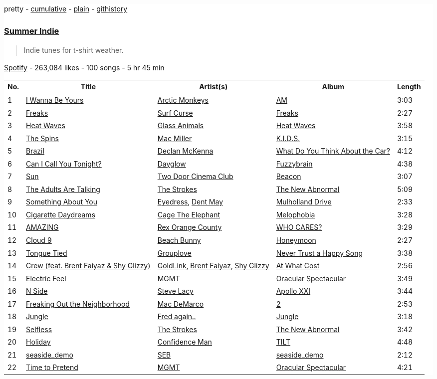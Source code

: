 pretty - [cumulative](/playlists/cumulative/37i9dQZF1DWVsh2vXzlKFb.md) - [plain](/playlists/plain/37i9dQZF1DWVsh2vXzlKFb) - [githistory](https://github.githistory.xyz/mackorone/spotify-playlist-archive/blob/main/playlists/plain/37i9dQZF1DWVsh2vXzlKFb)

### [Summer Indie](https://open.spotify.com/playlist/37i9dQZF1DWVsh2vXzlKFb)

> Indie tunes for t\-shirt weather.

[Spotify](https://open.spotify.com/user/spotify) - 263,084 likes - 100 songs - 5 hr 45 min

| No. | Title | Artist(s) | Album | Length |
|---|---|---|---|---|
| 1 | [I Wanna Be Yours](https://open.spotify.com/track/5XeFesFbtLpXzIVDNQP22n) | [Arctic Monkeys](https://open.spotify.com/artist/7Ln80lUS6He07XvHI8qqHH) | [AM](https://open.spotify.com/album/78bpIziExqiI9qztvNFlQu) | 3:03 |
| 2 | [Freaks](https://open.spotify.com/track/7EkWXAI1wn8Ii883ecd9xr) | [Surf Curse](https://open.spotify.com/artist/1gl0S9pS0Zw0qfa14rDD3D) | [Freaks](https://open.spotify.com/album/5WjaIWthUR3AjA0UYG3jR5) | 2:27 |
| 3 | [Heat Waves](https://open.spotify.com/track/6CDzDgIUqeDY5g8ujExx2f) | [Glass Animals](https://open.spotify.com/artist/4yvcSjfu4PC0CYQyLy4wSq) | [Heat Waves](https://open.spotify.com/album/69K1zrf6TkXHdYUO8n2qVi) | 3:58 |
| 4 | [The Spins](https://open.spotify.com/track/51pshtuYkgUQnt5huMPbKL) | [Mac Miller](https://open.spotify.com/artist/4LLpKhyESsyAXpc4laK94U) | [K.I.D.S.](https://open.spotify.com/album/0WzOtZBpXvWdNdH7hCJ4qo) | 3:15 |
| 5 | [Brazil](https://open.spotify.com/track/4sNG6zQBmtq7M8aeeKJRMQ) | [Declan McKenna](https://open.spotify.com/artist/2D4FOOOtWycb3Aw9nY5n3c) | [What Do You Think About the Car?](https://open.spotify.com/album/3HJiLDJgWA9Z0MvCxlzHYQ) | 4:12 |
| 6 | [Can I Call You Tonight?](https://open.spotify.com/track/61OJxhoY3Ix50rYVKo8zRK) | [Dayglow](https://open.spotify.com/artist/6eJa3zG1QZLRB3xgRuyxbm) | [Fuzzybrain](https://open.spotify.com/album/7GYzQIMfdDWo2XC4BDLHPk) | 4:38 |
| 7 | [Sun](https://open.spotify.com/track/0fdaCKYxdhL0SAlNM2yZq2) | [Two Door Cinema Club](https://open.spotify.com/artist/536BYVgOnRky0xjsPT96zl) | [Beacon](https://open.spotify.com/album/6Vl6axAAimJLEvRu7pOsuv) | 3:07 |
| 8 | [The Adults Are Talking](https://open.spotify.com/track/5ruzrDWcT0vuJIOMW7gMnW) | [The Strokes](https://open.spotify.com/artist/0epOFNiUfyON9EYx7Tpr6V) | [The New Abnormal](https://open.spotify.com/album/2xkZV2Hl1Omi8rk2D7t5lN) | 5:09 |
| 9 | [Something About You](https://open.spotify.com/track/6RiiSy9GzSwiyDEJDiMuKe) | [Eyedress](https://open.spotify.com/artist/3XxNRirzbjfLdDli06zMaB), [Dent May](https://open.spotify.com/artist/34me8hAxavRmcDIwhxa3b7) | [Mulholland Drive](https://open.spotify.com/album/0QB8JzlX70ame6G972aEF1) | 2:33 |
| 10 | [Cigarette Daydreams](https://open.spotify.com/track/2tznHmp70DxMyr2XhWLOW0) | [Cage The Elephant](https://open.spotify.com/artist/26T3LtbuGT1Fu9m0eRq5X3) | [Melophobia](https://open.spotify.com/album/4EK8gtQfdVsmDTji7gBFlz) | 3:28 |
| 11 | [AMAZING](https://open.spotify.com/track/3OM6qQmdFV6uy61GIqpRtf) | [Rex Orange County](https://open.spotify.com/artist/7pbDxGE6nQSZVfiFdq9lOL) | [WHO CARES?](https://open.spotify.com/album/2yI4m5Yu2tl8v0It5P9WVz) | 3:29 |
| 12 | [Cloud 9](https://open.spotify.com/track/6vFsBXYczYsP0H3lgunZOm) | [Beach Bunny](https://open.spotify.com/artist/2vnB6tuQMaQpORiRdvXF9H) | [Honeymoon](https://open.spotify.com/album/6QZyKchQivUBTSMcoBmlPa) | 2:27 |
| 13 | [Tongue Tied](https://open.spotify.com/track/0GO8y8jQk1PkHzS31d699N) | [Grouplove](https://open.spotify.com/artist/3kVUvbeRdcrqQ3oHk5hPdx) | [Never Trust a Happy Song](https://open.spotify.com/album/3oylWMc9TTC6Nx4I6U3axc) | 3:38 |
| 14 | [Crew \(feat\. Brent Faiyaz & Shy Glizzy\)](https://open.spotify.com/track/15EPc80XuFrb2LmOzGjuRg) | [GoldLink](https://open.spotify.com/artist/5XenQ7XfcvQdfIbpLEFaKQ), [Brent Faiyaz](https://open.spotify.com/artist/3tlXnStJ1fFhdScmQeLpuG), [Shy Glizzy](https://open.spotify.com/artist/1DvtabXAjfrMihPP6JQdHs) | [At What Cost](https://open.spotify.com/album/18JrBX1QkpnUSJF3oxX6RX) | 2:56 |
| 15 | [Electric Feel](https://open.spotify.com/track/3FtYbEfBqAlGO46NUDQSAt) | [MGMT](https://open.spotify.com/artist/0SwO7SWeDHJijQ3XNS7xEE) | [Oracular Spectacular](https://open.spotify.com/album/6mm1Skz3JE6AXneya9Nyiv) | 3:49 |
| 16 | [N Side](https://open.spotify.com/track/12ILYlOEfWL8ei0BEgFJn0) | [Steve Lacy](https://open.spotify.com/artist/57vWImR43h4CaDao012Ofp) | [Apollo XXI](https://open.spotify.com/album/4hvsfS6cytmO16IfAptVA9) | 3:44 |
| 17 | [Freaking Out the Neighborhood](https://open.spotify.com/track/3HlK8txWAdtKMrbsqX40pl) | [Mac DeMarco](https://open.spotify.com/artist/3Sz7ZnJQBIHsXLUSo0OQtM) | [2](https://open.spotify.com/album/2XgBQwGRxr4P7cHLDYiqrO) | 2:53 |
| 18 | [Jungle](https://open.spotify.com/track/31B7wLv4yvtjDoTTmbnxeE) | [Fred again..](https://open.spotify.com/artist/4oLeXFyACqeem2VImYeBFe) | [Jungle](https://open.spotify.com/album/3iDLGLmecmdkmdxYmuol5d) | 3:18 |
| 19 | [Selfless](https://open.spotify.com/track/2t0wwvR15fc3K1ey8OiOaN) | [The Strokes](https://open.spotify.com/artist/0epOFNiUfyON9EYx7Tpr6V) | [The New Abnormal](https://open.spotify.com/album/2xkZV2Hl1Omi8rk2D7t5lN) | 3:42 |
| 20 | [Holiday](https://open.spotify.com/track/53wnscuzFnH8jaGymzqgfi) | [Confidence Man](https://open.spotify.com/artist/0RwXnFrEoI8tltFvYpJgP6) | [TILT](https://open.spotify.com/album/0X9CpcnwoPgzznLDDGx8PI) | 4:48 |
| 21 | [seaside\_demo](https://open.spotify.com/track/1SgUjGzbmmMOsGFTVwQ59L) | [SEB](https://open.spotify.com/artist/7oPxPZSk7y5q0fhzpmX5Gi) | [seaside\_demo](https://open.spotify.com/album/5azRQ4hk4TEVhQWXEgE2WT) | 2:12 |
| 22 | [Time to Pretend](https://open.spotify.com/track/4iG2gAwKXsOcijVaVXzRPW) | [MGMT](https://open.spotify.com/artist/0SwO7SWeDHJijQ3XNS7xEE) | [Oracular Spectacular](https://open.spotify.com/album/6mm1Skz3JE6AXneya9Nyiv) | 4:21 |